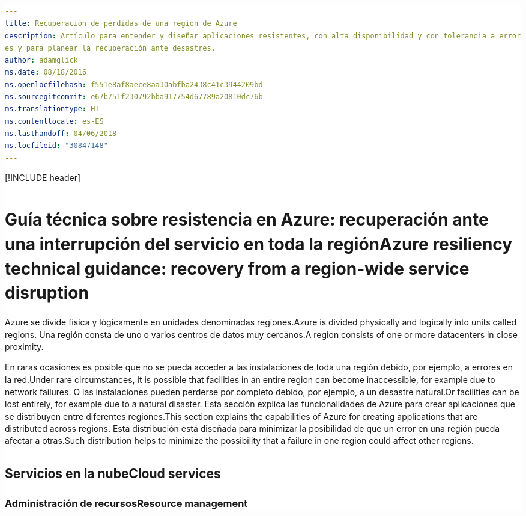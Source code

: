 ```yaml
---
title: Recuperación de pérdidas de una región de Azure
description: Artículo para entender y diseñar aplicaciones resistentes, con alta disponibilidad y con tolerancia a errores y para planear la recuperación ante desastres.
author: adamglick
ms.date: 08/18/2016
ms.openlocfilehash: f551e8af8aece8aa30abfba2438c41c3944209bd
ms.sourcegitcommit: e67b751f230792bba917754d67789a20810dc76b
ms.translationtype: HT
ms.contentlocale: es-ES
ms.lasthandoff: 04/06/2018
ms.locfileid: "30847148"
---
```

[!INCLUDE [header](../_includes/header.md)]

# <a name="azure-resiliency-technical-guidance-recovery-from-a-region-wide-service-disruption"></a><span data-ttu-id="e2c8b-103">Guía técnica sobre resistencia en Azure: recuperación ante una interrupción del servicio en toda la región</span><span class="sxs-lookup"><span data-stu-id="e2c8b-103">Azure resiliency technical guidance: recovery from a region-wide service disruption</span></span>
<span data-ttu-id="e2c8b-104">Azure se divide física y lógicamente en unidades denominadas regiones.</span><span class="sxs-lookup"><span data-stu-id="e2c8b-104">Azure is divided physically and logically into units called regions.</span></span> <span data-ttu-id="e2c8b-105">Una región consta de uno o varios centros de datos muy cercanos.</span><span class="sxs-lookup"><span data-stu-id="e2c8b-105">A region consists of one or more datacenters in close proximity.</span></span> 

<span data-ttu-id="e2c8b-106">En raras ocasiones es posible que no se pueda acceder a las instalaciones de toda una región debido, por ejemplo, a errores en la red.</span><span class="sxs-lookup"><span data-stu-id="e2c8b-106">Under rare circumstances, it is possible that facilities in an entire region can become inaccessible, for example due to network failures.</span></span> <span data-ttu-id="e2c8b-107">O las instalaciones pueden perderse por completo debido, por ejemplo, a un desastre natural.</span><span class="sxs-lookup"><span data-stu-id="e2c8b-107">Or facilities can be lost entirely, for example due to a natural disaster.</span></span> <span data-ttu-id="e2c8b-108">Esta sección explica las funcionalidades de Azure para crear aplicaciones que se distribuyen entre diferentes regiones.</span><span class="sxs-lookup"><span data-stu-id="e2c8b-108">This section explains the capabilities of Azure for creating applications that are distributed across regions.</span></span> <span data-ttu-id="e2c8b-109">Esta distribución está diseñada para minimizar la posibilidad de que un error en una región pueda afectar a otras.</span><span class="sxs-lookup"><span data-stu-id="e2c8b-109">Such distribution helps to minimize the possibility that a failure in one region could affect other regions.</span></span>

## <a name="cloud-services"></a><span data-ttu-id="e2c8b-110">Servicios en la nube</span><span class="sxs-lookup"><span data-stu-id="e2c8b-110">Cloud services</span></span>
### <a name="resource-management"></a><span data-ttu-id="e2c8b-111">Administración de recursos</span><span class="sxs-lookup"><span data-stu-id="e2c8b-111">Resource management</span></span>
